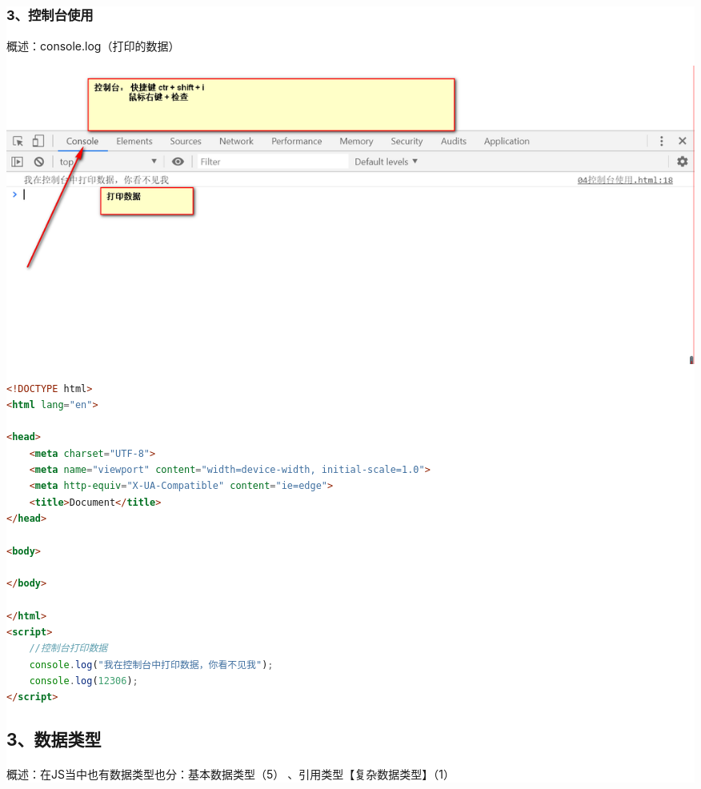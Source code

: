 ### 3、控制台使用

概述：console.log（打印的数据）

![](web图片/06.png)

```html
<!DOCTYPE html>
<html lang="en">

<head>
    <meta charset="UTF-8">
    <meta name="viewport" content="width=device-width, initial-scale=1.0">
    <meta http-equiv="X-UA-Compatible" content="ie=edge">
    <title>Document</title>
</head>

<body>

</body>

</html>
<script>
    //控制台打印数据
    console.log("我在控制台中打印数据，你看不见我");
    console.log(12306);
</script>
```

## 3、数据类型

概述：在JS当中也有数据类型也分：基本数据类型（5） 、引用类型【复杂数据类型】（1）
